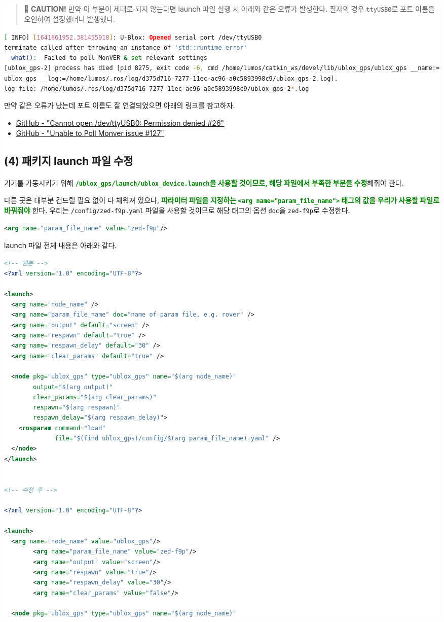 > 🛑 **CAUTION!**
만약 이 부분이 제대로 되지 않는다면 launch 파일 실행 시 아래와 같은 오류가 발생한다. 필자의 경우 `ttyUSB0`로 포트 이름을 오인하여 설정했더니 발생했다.
```bash
[ INFO] [1641861952.381455918]: U-Blox: Opened serial port /dev/ttyUSB0
terminate called after throwing an instance of 'std::runtime_error'
  what():  Failed to poll MonVER & set relevant settings
[ublox_gps-2] process has died [pid 8275, exit code -6, cmd /home/lumos/catkin_ws/devel/lib/ublox_gps/ublox_gps __name:=ublox_gps __log:=/home/lumos/.ros/log/d375d716-7277-11ec-ac96-a0c5893998c9/ublox_gps-2.log].
log file: /home/lumos/.ros/log/d375d716-7277-11ec-ac96-a0c5893998c9/ublox_gps-2*.log
```
만약 같은 오류가 났는데 포트 이름도 잘 연결되었으면 아래의 링크를 참고하자.
* [GitHub - "Cannot open /dev/ttyUSB0: Permission denied #26"](https://github.com/esp8266/source-code-examples/issues/26)
* [GitHub - "Unable to Poll Monver issue #127"](https://github.com/KumarRobotics/ublox/issues/127)

## (4) 패키지 launch 파일 수정
기기를 가동시키기 위해 <span style="color: green">**`/ublox_gps/launch/ublox_device.launch`을 사용할 것이므로, 해당 파일에서 부족한 부분을 수정**</span>해줘야 한다.

다른 곳은 대부분 건드릴 필요 없이 다 채워져 있으나, <span style="color: green">**파라미터 파일을 지정하는 `<arg name="param_file_name">` 태그의 값을 우리가 사용할 파일로 바꿔줘야**</span> 한다. 우리는 `/config/zed-f9p.yaml` 파일을 사용할 것이므로 해당 태그의 옵션 `doc`을 `zed-f9p`로 수정한다.

```xml
<arg name="param_file_name" value="zed-f9p"/>
```

launch 파일 전체 내용은 아래와 같다.

```xml
<!-- 원본 -->
<?xml version="1.0" encoding="UTF-8"?>

<launch>
  <arg name="node_name" />
  <arg name="param_file_name" doc="name of param file, e.g. rover" />
  <arg name="output" default="screen" />
  <arg name="respawn" default="true" />
  <arg name="respawn_delay" default="30" />
  <arg name="clear_params" default="true" />

  <node pkg="ublox_gps" type="ublox_gps" name="$(arg node_name)"
        output="$(arg output)" 
        clear_params="$(arg clear_params)"
        respawn="$(arg respawn)" 
        respawn_delay="$(arg respawn_delay)">
    <rosparam command="load" 
              file="$(find ublox_gps)/config/$(arg param_file_name).yaml" />
  </node>
</launch>


<!-- 수정 후 -->

<?xml version="1.0" encoding="UTF-8"?>

<launch>
  <arg name="node_name" value="ublox_gps"/>
	    <arg name="param_file_name" value="zed-f9p"/>
	    <arg name="output" value="screen"/>
	    <arg name="respawn" value="true"/>
	    <arg name="respawn_delay" value="30"/>
	    <arg name="clear_params" value="false"/>

  <node pkg="ublox_gps" type="ublox_gps" name="$(arg node_name)"
```